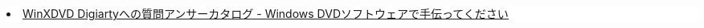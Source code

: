 <li><a href="https://discover-blog.techidaily.com/winxdvd-digiarty-windows-dvd/"><u>WinXDVD Digiartyへの質問アンサーカタログ - Windows DVDソフトウェアで手伝ってください</u></a></li>
</ul></div>

